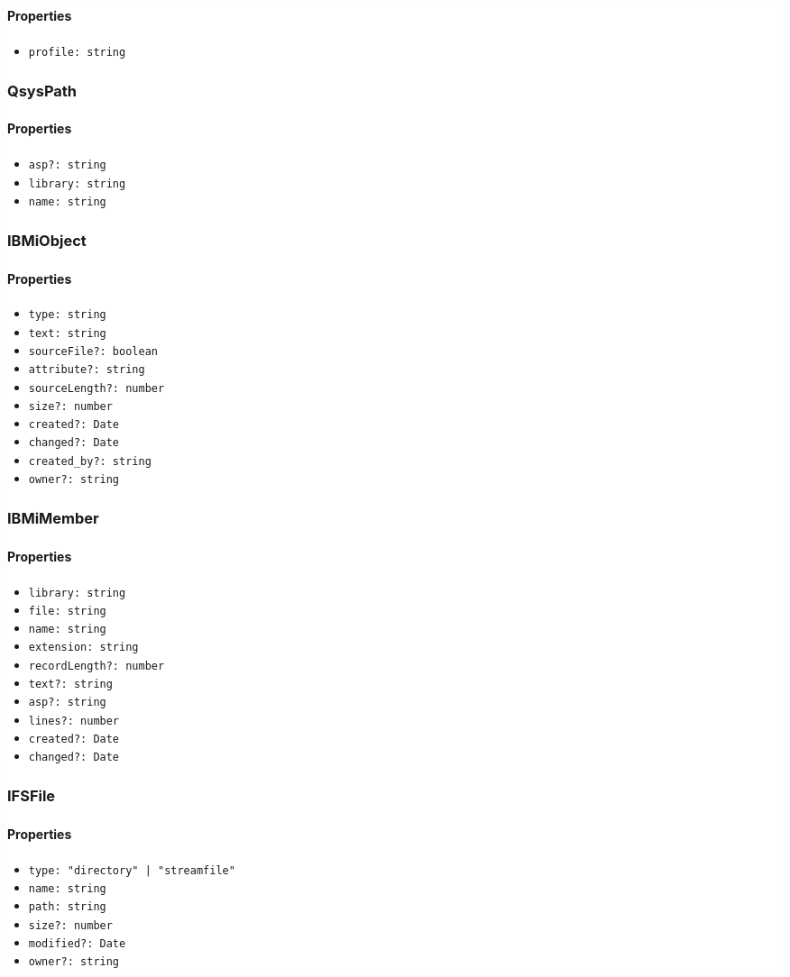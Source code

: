 #### Properties

- `profile: string`

### QsysPath

#### Properties

- `asp?: string`
- `library: string`
- `name: string`

### IBMiObject

#### Properties

- `type: string`
- `text: string`
- `sourceFile?: boolean`
- `attribute?: string`
- `sourceLength?: number`
- `size?: number`
- `created?: Date`
- `changed?: Date`
- `created_by?: string`
- `owner?: string`

### IBMiMember

#### Properties

- `library: string`
- `file: string`
- `name: string`
- `extension: string`
- `recordLength?: number`
- `text?: string`
- `asp?: string`
- `lines?: number`
- `created?: Date`
- `changed?: Date`

### IFSFile

#### Properties

- `type: "directory" | "streamfile"`
- `name: string`
- `path: string`
- `size?: number`
- `modified?: Date`
- `owner?: string`
